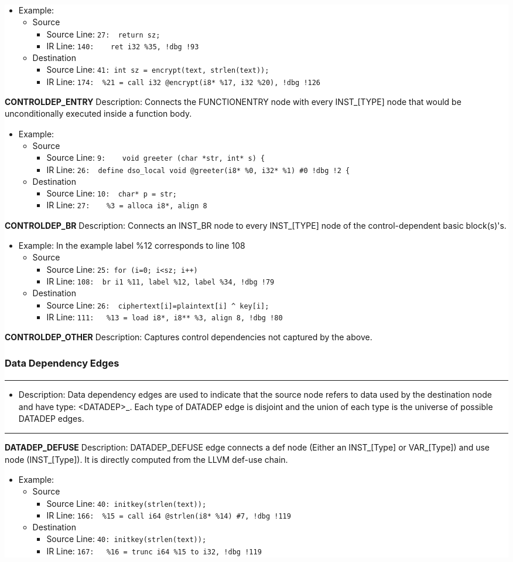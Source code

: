 * Example:
   * Source 
      * Source Line: `27:  return sz;`
      * IR Line: `140:    ret i32 %35, !dbg !93`
   * Destination
      * Source Line: `41: int sz = encrypt(text, strlen(text));`
      * IR Line: `174:  %21 = call i32 @encrypt(i8* %17, i32 %20), !dbg !126`

**CONTROLDEP_ENTRY**
Description: Connects the FUNCTIONENTRY node with every INST_[TYPE] node that would be unconditionally executed inside a function body.

* Example:
   * Source 
      * Source Line: `9: 	void greeter (char *str, int* s) {`
      * IR Line: `26:  define dso_local void @greeter(i8* %0, i32* %1) #0 !dbg !2 {`
   * Destination
      * Source Line: `10:  char* p = str;`
      * IR Line: `27:    %3 = alloca i8*, align 8`

**CONTROLDEP_BR**
Description: Connects an INST_BR node to every INST_[TYPE] node of the control-dependent basic block(s)'s.

* Example:
   In the example label %12 corresponds to line 108
   * Source 
      * Source Line: `25: for (i=0; i<sz; i++)`
      * IR Line: `108:  br i1 %11, label %12, label %34, !dbg !79`
   * Destination
      * Source Line: `26:  ciphertext[i]=plaintext[i] ^ key[i];`
      * IR Line: `111:   %13 = load i8*, i8** %3, align 8, !dbg !80`

**CONTROLDEP_OTHER**
Description: Captures control dependencies not captured by the above.


### Data Dependency Edges
***
* Description: Data dependency edges are used to indicate that the source node refers to data used by the destination node and have type: \<DATADEP\>_. Each type of DATADEP edge is disjoint and the union of each type is the universe of possible DATADEP edges. 
***
**DATADEP_DEFUSE**
Description: DATADEP_DEFUSE edge connects a def node (Either an INST_[Type] or VAR_[Type]) and use node (INST_[Type]). It is directly computed from the LLVM def-use chain.

* Example:
   * Source 
      * Source Line: `40: initkey(strlen(text));`
      * IR Line: `166:  %15 = call i64 @strlen(i8* %14) #7, !dbg !119`
   * Destination
      * Source Line: `40: initkey(strlen(text));`
      * IR Line: `167:   %16 = trunc i64 %15 to i32, !dbg !119`

